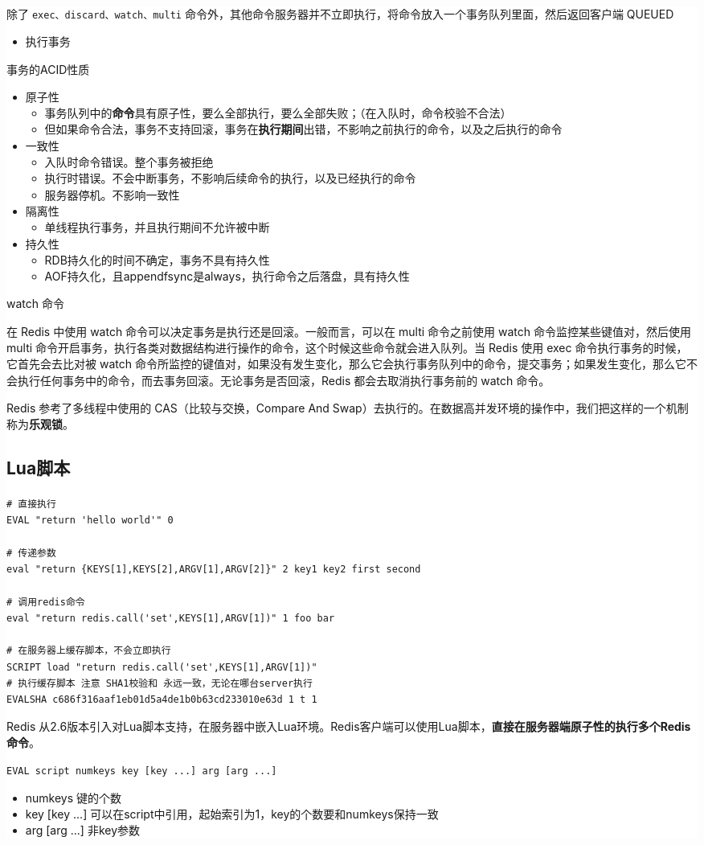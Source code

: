   除了 `exec、discard、watch、multi` 命令外，其他命令服务器并不立即执行，将命令放入一个事务队列里面，然后返回客户端 QUEUED

- 执行事务



事务的ACID性质

- 原子性
  - 事务队列中的**命令**具有原子性，要么全部执行，要么全部失败；（在入队时，命令校验不合法）
  - 但如果命令合法，事务不支持回滚，事务在**执行期间**出错，不影响之前执行的命令，以及之后执行的命令
- 一致性
  - 入队时命令错误。整个事务被拒绝
  - 执行时错误。不会中断事务，不影响后续命令的执行，以及已经执行的命令
  - 服务器停机。不影响一致性
- 隔离性
  - 单线程执行事务，并且执行期间不允许被中断
- 持久性
  - RDB持久化的时间不确定，事务不具有持久性
  - AOF持久化，且appendfsync是always，执行命令之后落盘，具有持久性



watch 命令

在 Redis 中使用 watch 命令可以决定事务是执行还是回滚。一般而言，可以在 multi 命令之前使用 watch 命令监控某些键值对，然后使用 multi 命令开启事务，执行各类对数据结构进行操作的命令，这个时候这些命令就会进入队列。当 Redis 使用 exec 命令执行事务的时候，它首先会去比对被 watch 命令所监控的键值对，如果没有发生变化，那么它会执行事务队列中的命令，提交事务；如果发生变化，那么它不会执行任何事务中的命令，而去事务回滚。无论事务是否回滚，Redis 都会去取消执行事务前的 watch 命令。

Redis 参考了多线程中使用的 CAS（比较与交换，Compare And Swap）去执行的。在数据高并发环境的操作中，我们把这样的一个机制称为**乐观锁**。



## Lua脚本

```shell
# 直接执行
EVAL "return 'hello world'" 0

# 传递参数
eval "return {KEYS[1],KEYS[2],ARGV[1],ARGV[2]}" 2 key1 key2 first second

# 调用redis命令
eval "return redis.call('set',KEYS[1],ARGV[1])" 1 foo bar

# 在服务器上缓存脚本，不会立即执行
SCRIPT load "return redis.call('set',KEYS[1],ARGV[1])"
# 执行缓存脚本 注意 SHA1校验和 永远一致，无论在哪台server执行
EVALSHA c686f316aaf1eb01d5a4de1b0b63cd233010e63d 1 t 1
```

Redis 从2.6版本引入对Lua脚本支持，在服务器中嵌入Lua环境。Redis客户端可以使用Lua脚本，**直接在服务器端原子性的执行多个Redis命令**。

`EVAL script numkeys key [key ...] arg [arg ...] `

- numkeys 键的个数
- key [key ...] 可以在script中引用，起始索引为1，key的个数要和numkeys保持一致
- arg [arg ...] 非key参数
